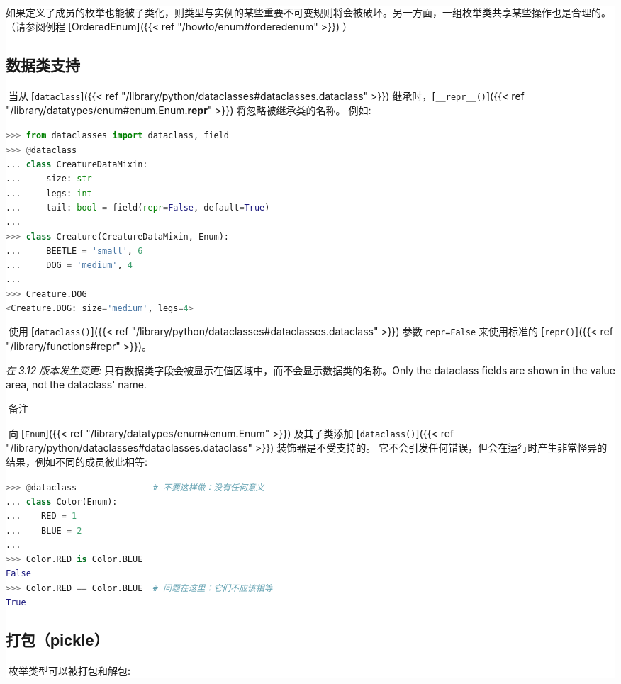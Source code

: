 ​	如果定义了成员的枚举也能被子类化，则类型与实例的某些重要不可变规则将会被破坏。另一方面，一组枚举类共享某些操作也是合理的。（请参阅例程 [OrderedEnum]({{< ref "/howto/enum#orderedenum" >}}) ）



## 数据类支持

​	当从 [`dataclass`]({{< ref "/library/python/dataclasses#dataclasses.dataclass" >}}) 继承时，[`__repr__()`]({{< ref "/library/datatypes/enum#enum.Enum.__repr__" >}}) 将忽略被继承类的名称。 例如:



``` python
>>> from dataclasses import dataclass, field
>>> @dataclass
... class CreatureDataMixin:
...     size: str
...     legs: int
...     tail: bool = field(repr=False, default=True)
...
>>> class Creature(CreatureDataMixin, Enum):
...     BEETLE = 'small', 6
...     DOG = 'medium', 4
...
>>> Creature.DOG
<Creature.DOG: size='medium', legs=4>
```

​	使用 [`dataclass()`]({{< ref "/library/python/dataclasses#dataclasses.dataclass" >}}) 参数 `repr=False` 来使用标准的 [`repr()`]({{< ref "/library/functions#repr" >}})。

*在 3.12 版本发生变更:* 只有数据类字段会被显示在值区域中，而不会显示数据类的名称。Only the dataclass fields are shown in the value area, not the dataclass' name.

​	备注

 

​	向 [`Enum`]({{< ref "/library/datatypes/enum#enum.Enum" >}}) 及其子类添加 [`dataclass()`]({{< ref "/library/python/dataclasses#dataclasses.dataclass" >}}) 装饰器是不受支持的。 它不会引发任何错误，但会在运行时产生非常怪异的结果，例如不同的成员彼此相等:



``` python
>>> @dataclass               # 不要这样做：没有任何意义
... class Color(Enum):
...    RED = 1
...    BLUE = 2
...
>>> Color.RED is Color.BLUE
False
>>> Color.RED == Color.BLUE  # 问题在这里：它们不应该相等
True
```

## 打包（pickle）

​	枚举类型可以被打包和解包:

